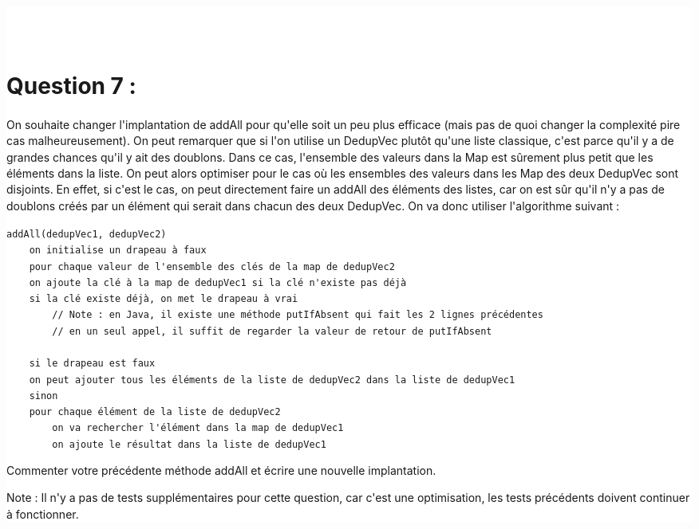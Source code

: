 <br></br>

# Question 7 :

On souhaite changer l'implantation de addAll pour qu'elle soit un peu plus efficace (mais pas de quoi changer la complexité pire cas malheureusement).
On peut remarquer que si l'on utilise un DedupVec plutôt qu'une liste classique, c'est parce qu'il y a de grandes chances qu'il y ait des doublons. Dans ce cas, l'ensemble des valeurs dans la Map est sûrement plus petit que les éléments dans la liste. On peut alors optimiser pour le cas où les ensembles des valeurs dans les Map des deux DedupVec sont disjoints. En effet, si c'est le cas, on peut directement faire un addAll des éléments des listes, car on est sûr qu'il n'y a pas de doublons créés par un élément qui serait dans chacun des deux DedupVec.
On va donc utiliser l'algorithme suivant :

	addAll(dedupVec1, dedupVec2)
		on initialise un drapeau à faux
		pour chaque valeur de l'ensemble des clés de la map de dedupVec2
		on ajoute la clé à la map de dedupVec1 si la clé n'existe pas déjà
		si la clé existe déjà, on met le drapeau à vrai
			// Note : en Java, il existe une méthode putIfAbsent qui fait les 2 lignes précédentes
			// en un seul appel, il suffit de regarder la valeur de retour de putIfAbsent

		si le drapeau est faux
		on peut ajouter tous les éléments de la liste de dedupVec2 dans la liste de dedupVec1
		sinon
		pour chaque élément de la liste de dedupVec2
			on va rechercher l'élément dans la map de dedupVec1
			on ajoute le résultat dans la liste de dedupVec1
      

Commenter votre précédente méthode addAll et écrire une nouvelle implantation.

Note : Il n'y a pas de tests supplémentaires pour cette question, car c'est une optimisation, les tests précédents doivent continuer à fonctionner.